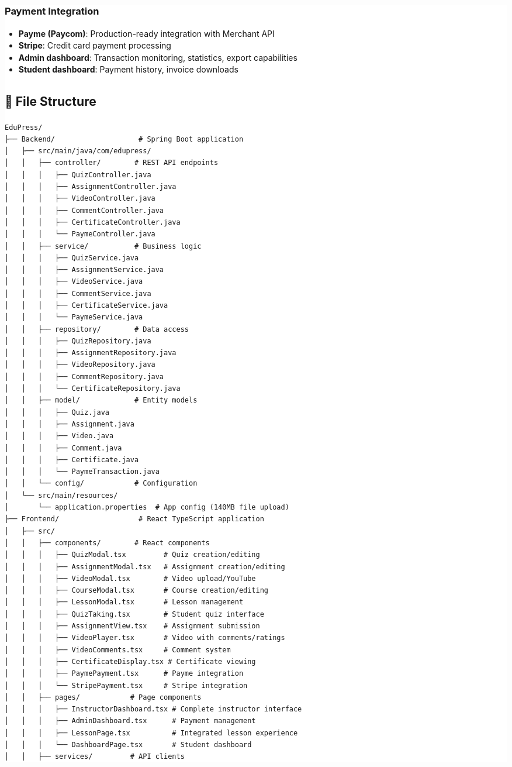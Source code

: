 ### Payment Integration
- **Payme (Paycom)**: Production-ready integration with Merchant API
- **Stripe**: Credit card payment processing
- **Admin dashboard**: Transaction monitoring, statistics, export capabilities
- **Student dashboard**: Payment history, invoice downloads

## 📁 File Structure

```
EduPress/
├── Backend/                    # Spring Boot application
│   ├── src/main/java/com/edupress/
│   │   ├── controller/        # REST API endpoints
│   │   │   ├── QuizController.java
│   │   │   ├── AssignmentController.java
│   │   │   ├── VideoController.java
│   │   │   ├── CommentController.java
│   │   │   ├── CertificateController.java
│   │   │   └── PaymeController.java
│   │   ├── service/           # Business logic
│   │   │   ├── QuizService.java
│   │   │   ├── AssignmentService.java
│   │   │   ├── VideoService.java
│   │   │   ├── CommentService.java
│   │   │   ├── CertificateService.java
│   │   │   └── PaymeService.java
│   │   ├── repository/        # Data access
│   │   │   ├── QuizRepository.java
│   │   │   ├── AssignmentRepository.java
│   │   │   ├── VideoRepository.java
│   │   │   ├── CommentRepository.java
│   │   │   └── CertificateRepository.java
│   │   ├── model/             # Entity models
│   │   │   ├── Quiz.java
│   │   │   ├── Assignment.java
│   │   │   ├── Video.java
│   │   │   ├── Comment.java
│   │   │   ├── Certificate.java
│   │   │   └── PaymeTransaction.java
│   │   └── config/            # Configuration
│   └── src/main/resources/
│       └── application.properties  # App config (140MB file upload)
├── Frontend/                   # React TypeScript application
│   ├── src/
│   │   ├── components/        # React components
│   │   │   ├── QuizModal.tsx         # Quiz creation/editing
│   │   │   ├── AssignmentModal.tsx   # Assignment creation/editing
│   │   │   ├── VideoModal.tsx        # Video upload/YouTube
│   │   │   ├── CourseModal.tsx       # Course creation/editing
│   │   │   ├── LessonModal.tsx       # Lesson management
│   │   │   ├── QuizTaking.tsx        # Student quiz interface
│   │   │   ├── AssignmentView.tsx    # Assignment submission
│   │   │   ├── VideoPlayer.tsx       # Video with comments/ratings
│   │   │   ├── VideoComments.tsx     # Comment system
│   │   │   ├── CertificateDisplay.tsx # Certificate viewing
│   │   │   ├── PaymePayment.tsx      # Payme integration
│   │   │   └── StripePayment.tsx     # Stripe integration
│   │   ├── pages/            # Page components
│   │   │   ├── InstructorDashboard.tsx # Complete instructor interface
│   │   │   ├── AdminDashboard.tsx      # Payment management
│   │   │   ├── LessonPage.tsx          # Integrated lesson experience
│   │   │   └── DashboardPage.tsx       # Student dashboard
│   │   ├── services/         # API clients
```